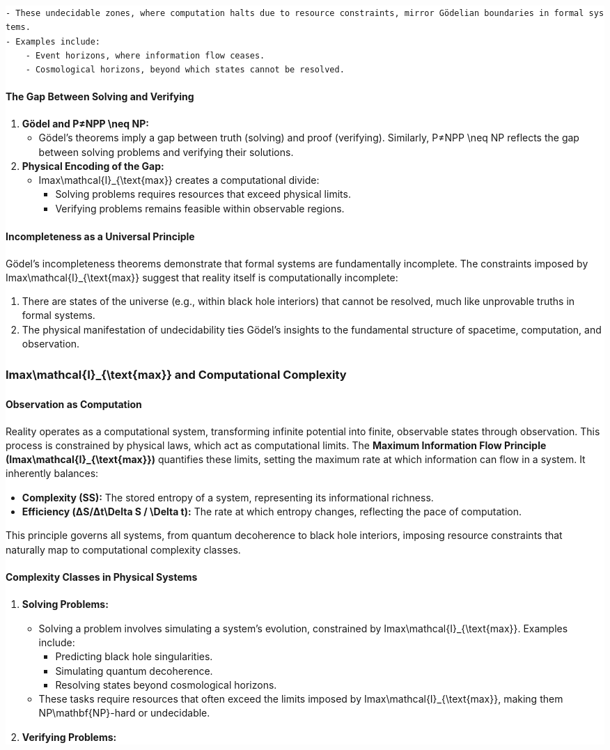     - These undecidable zones, where computation halts due to resource constraints, mirror Gödelian boundaries in formal systems.
    - Examples include:
        - Event horizons, where information flow ceases.
        - Cosmological horizons, beyond which states cannot be resolved.

#### **The Gap Between Solving and Verifying**

1. **Gödel and P≠NPP \neq NP:**
    - Gödel’s theorems imply a gap between truth (solving) and proof (verifying). Similarly, P≠NPP \neq NP reflects the gap between solving problems and verifying their solutions.
2. **Physical Encoding of the Gap:**
    - Imax\mathcal{I}_{\text{max}} creates a computational divide:
        - Solving problems requires resources that exceed physical limits.
        - Verifying problems remains feasible within observable regions.

#### **Incompleteness as a Universal Principle**

Gödel’s incompleteness theorems demonstrate that formal systems are fundamentally incomplete. The constraints imposed by Imax\mathcal{I}_{\text{max}} suggest that reality itself is computationally incomplete:

1. There are states of the universe (e.g., within black hole interiors) that cannot be resolved, much like unprovable truths in formal systems.
2. The physical manifestation of undecidability ties Gödel’s insights to the fundamental structure of spacetime, computation, and observation.


### **Imax\mathcal{I}_{\text{max}} and Computational Complexity**

#### **Observation as Computation**

Reality operates as a computational system, transforming infinite potential into finite, observable states through observation. This process is constrained by physical laws, which act as computational limits. The **Maximum Information Flow Principle (Imax\mathcal{I}_{\text{max}})** quantifies these limits, setting the maximum rate at which information can flow in a system. It inherently balances:

- **Complexity (SS):** The stored entropy of a system, representing its informational richness.
- **Efficiency (ΔS/Δt\Delta S / \Delta t):** The rate at which entropy changes, reflecting the pace of computation.

This principle governs all systems, from quantum decoherence to black hole interiors, imposing resource constraints that naturally map to computational complexity classes.

#### **Complexity Classes in Physical Systems**

1. **Solving Problems:**
    
    - Solving a problem involves simulating a system’s evolution, constrained by Imax\mathcal{I}_{\text{max}}. Examples include:
        - Predicting black hole singularities.
        - Simulating quantum decoherence.
        - Resolving states beyond cosmological horizons.
    - These tasks require resources that often exceed the limits imposed by Imax\mathcal{I}_{\text{max}}, making them NP\mathbf{NP}-hard or undecidable.
2. **Verifying Problems:**
    